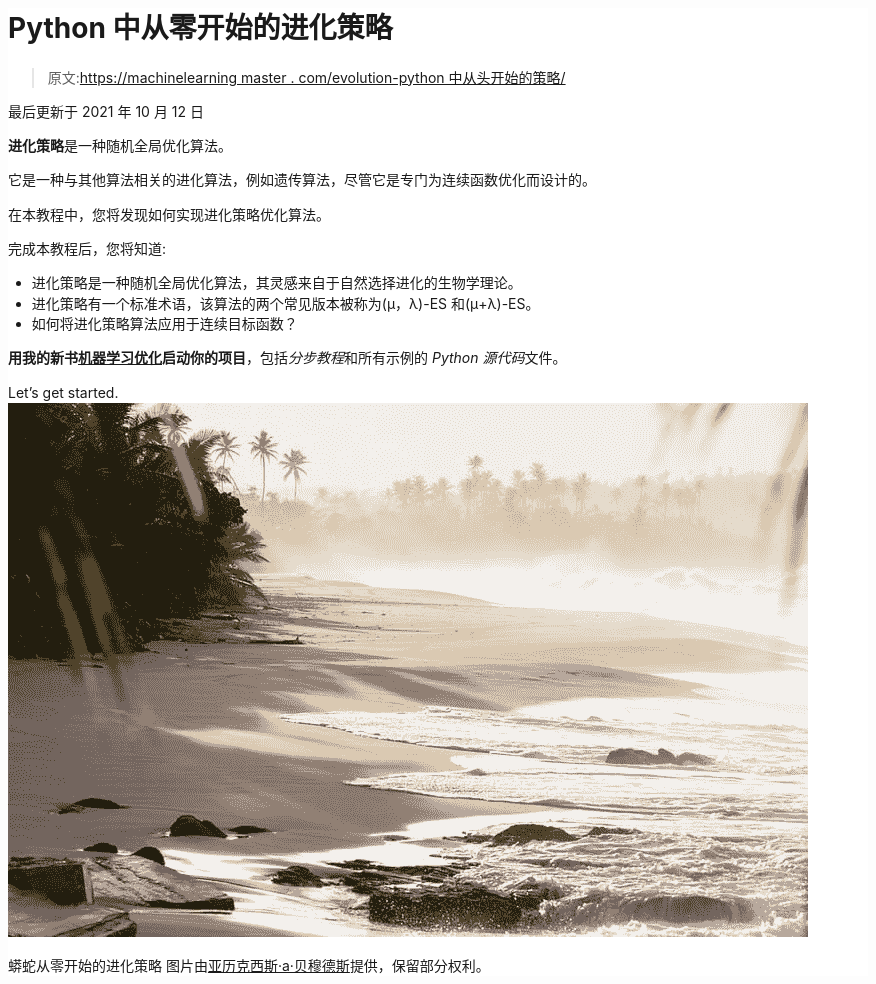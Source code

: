 # Python 中从零开始的进化策略

> 原文:[https://machinelearning master . com/evolution-python 中从头开始的策略/](https://machinelearningmastery.com/evolution-strategies-from-scratch-in-python/)

最后更新于 2021 年 10 月 12 日

**进化策略**是一种随机全局优化算法。

它是一种与其他算法相关的进化算法，例如遗传算法，尽管它是专门为连续函数优化而设计的。

在本教程中，您将发现如何实现进化策略优化算法。

完成本教程后，您将知道:

*   进化策略是一种随机全局优化算法，其灵感来自于自然选择进化的生物学理论。
*   进化策略有一个标准术语，该算法的两个常见版本被称为(μ，λ)-ES 和(μ+λ)-ES。
*   如何将进化策略算法应用于连续目标函数？

**用我的新书[机器学习优化](https://machinelearningmastery.com/optimization-for-machine-learning/)启动你的项目**，包括*分步教程*和所有示例的 *Python 源代码*文件。

Let’s get started.![Evolution Strategies From Scratch in Python](img/ebbd2ddcd6ea8951b03beb0cd2e3e2ab.png)

蟒蛇从零开始的进化策略
图片由[亚历克西斯·a·贝穆德斯](https://www.flickr.com/photos/northn/25266142837/)提供，保留部分权利。
